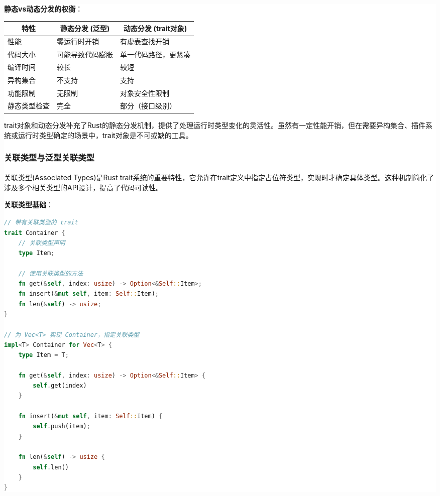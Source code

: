 
**静态vs动态分发的权衡**：

| 特性 | 静态分发 (泛型) | 动态分发 (trait对象) |
|------|---------------|---------------------|
| 性能 | 零运行时开销 | 有虚表查找开销 |
| 代码大小 | 可能导致代码膨胀 | 单一代码路径，更紧凑 |
| 编译时间 | 较长 | 较短 |
| 异构集合 | 不支持 | 支持 |
| 功能限制 | 无限制 | 对象安全性限制 |
| 静态类型检查 | 完全 | 部分（接口级别） |

trait对象和动态分发补充了Rust的静态分发机制，提供了处理运行时类型变化的灵活性。虽然有一定性能开销，但在需要异构集合、插件系统或运行时类型确定的场景中，trait对象是不可或缺的工具。

### 关联类型与泛型关联类型

关联类型(Associated Types)是Rust trait系统的重要特性，它允许在trait定义中指定占位符类型，实现时才确定具体类型。这种机制简化了涉及多个相关类型的API设计，提高了代码可读性。

**关联类型基础**：

```rust
// 带有关联类型的 trait
trait Container {
    // 关联类型声明
    type Item;
  
    // 使用关联类型的方法
    fn get(&self, index: usize) -> Option<&Self::Item>;
    fn insert(&mut self, item: Self::Item);
    fn len(&self) -> usize;
}

// 为 Vec<T> 实现 Container，指定关联类型
impl<T> Container for Vec<T> {
    type Item = T;
  
    fn get(&self, index: usize) -> Option<&Self::Item> {
        self.get(index)
    }
  
    fn insert(&mut self, item: Self::Item) {
        self.push(item);
    }
  
    fn len(&self) -> usize {
        self.len()
    }
}

```
